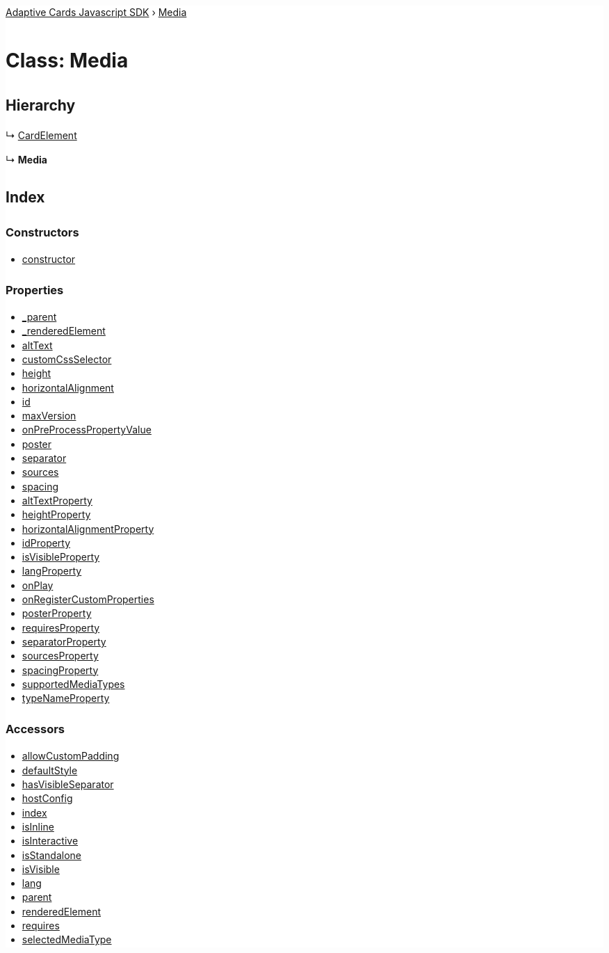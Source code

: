 [Adaptive Cards Javascript SDK](../README.md) › [Media](media.md)

# Class: Media

## Hierarchy

↳ [CardElement](cardelement.md)

↳ **Media**

## Index

### Constructors

- [constructor](media.md#constructor)

### Properties

- [\_parent](media.md#protected-optional-_parent)
- [\_renderedElement](media.md#protected-optional-_renderedelement)
- [altText](media.md#optional-alttext)
- [customCssSelector](media.md#optional-customcssselector)
- [height](media.md#height)
- [horizontalAlignment](media.md#horizontalalignment)
- [id](media.md#optional-id)
- [maxVersion](media.md#maxversion)
- [onPreProcessPropertyValue](media.md#optional-onpreprocesspropertyvalue)
- [poster](media.md#optional-poster)
- [separator](media.md#separator)
- [sources](media.md#sources)
- [spacing](media.md#spacing)
- [altTextProperty](media.md#static-readonly-alttextproperty)
- [heightProperty](media.md#static-readonly-heightproperty)
- [horizontalAlignmentProperty](media.md#static-readonly-horizontalalignmentproperty)
- [idProperty](media.md#static-readonly-idproperty)
- [isVisibleProperty](media.md#static-readonly-isvisibleproperty)
- [langProperty](media.md#static-readonly-langproperty)
- [onPlay](media.md#static-optional-onplay)
- [onRegisterCustomProperties](media.md#static-optional-onregistercustomproperties)
- [posterProperty](media.md#static-readonly-posterproperty)
- [requiresProperty](media.md#static-readonly-requiresproperty)
- [separatorProperty](media.md#static-readonly-separatorproperty)
- [sourcesProperty](media.md#static-readonly-sourcesproperty)
- [spacingProperty](media.md#static-readonly-spacingproperty)
- [supportedMediaTypes](media.md#static-readonly-supportedmediatypes)
- [typeNameProperty](media.md#static-readonly-typenameproperty)

### Accessors

- [allowCustomPadding](media.md#protected-allowcustompadding)
- [defaultStyle](media.md#protected-defaultstyle)
- [hasVisibleSeparator](media.md#hasvisibleseparator)
- [hostConfig](media.md#hostconfig)
- [index](media.md#index)
- [isInline](media.md#isinline)
- [isInteractive](media.md#isinteractive)
- [isStandalone](media.md#isstandalone)
- [isVisible](media.md#isvisible)
- [lang](media.md#lang)
- [parent](media.md#parent)
- [renderedElement](media.md#renderedelement)
- [requires](media.md#requires)
- [selectedMediaType](media.md#selectedmediatype)